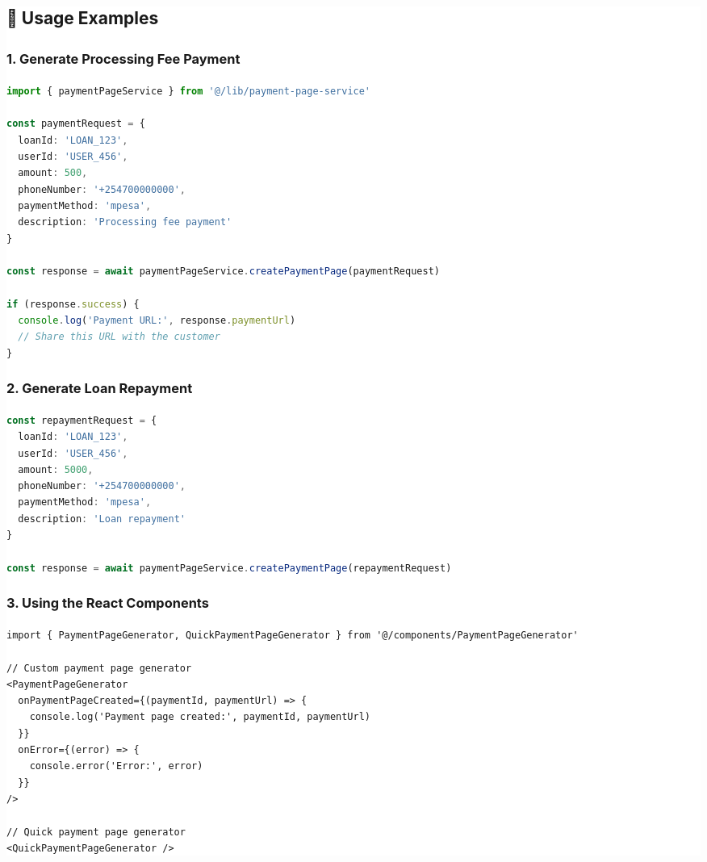 ## 📱 **Usage Examples**

### **1. Generate Processing Fee Payment**

```typescript
import { paymentPageService } from '@/lib/payment-page-service'

const paymentRequest = {
  loanId: 'LOAN_123',
  userId: 'USER_456',
  amount: 500,
  phoneNumber: '+254700000000',
  paymentMethod: 'mpesa',
  description: 'Processing fee payment'
}

const response = await paymentPageService.createPaymentPage(paymentRequest)

if (response.success) {
  console.log('Payment URL:', response.paymentUrl)
  // Share this URL with the customer
}
```

### **2. Generate Loan Repayment**

```typescript
const repaymentRequest = {
  loanId: 'LOAN_123',
  userId: 'USER_456',
  amount: 5000,
  phoneNumber: '+254700000000',
  paymentMethod: 'mpesa',
  description: 'Loan repayment'
}

const response = await paymentPageService.createPaymentPage(repaymentRequest)
```

### **3. Using the React Components**

```tsx
import { PaymentPageGenerator, QuickPaymentPageGenerator } from '@/components/PaymentPageGenerator'

// Custom payment page generator
<PaymentPageGenerator
  onPaymentPageCreated={(paymentId, paymentUrl) => {
    console.log('Payment page created:', paymentId, paymentUrl)
  }}
  onError={(error) => {
    console.error('Error:', error)
  }}
/>

// Quick payment page generator
<QuickPaymentPageGenerator />
```
